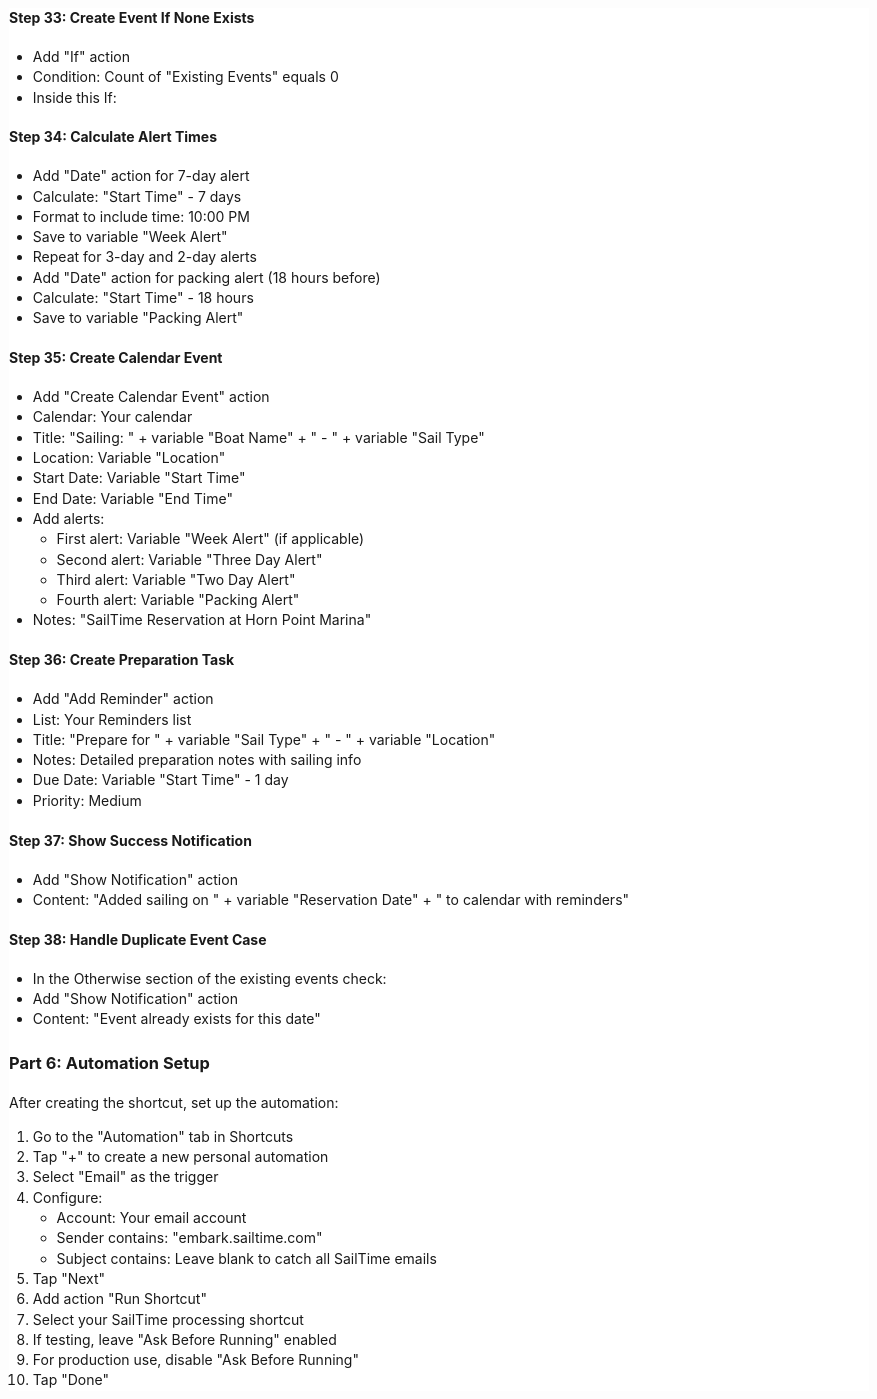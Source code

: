 #### Step 33: Create Event If None Exists
- Add "If" action
- Condition: Count of "Existing Events" equals 0
- Inside this If:

#### Step 34: Calculate Alert Times
- Add "Date" action for 7-day alert
- Calculate: "Start Time" - 7 days
- Format to include time: 10:00 PM
- Save to variable "Week Alert"
- Repeat for 3-day and 2-day alerts
- Add "Date" action for packing alert (18 hours before)
- Calculate: "Start Time" - 18 hours
- Save to variable "Packing Alert"

#### Step 35: Create Calendar Event
- Add "Create Calendar Event" action
- Calendar: Your calendar
- Title: "Sailing: " + variable "Boat Name" + " - " + variable "Sail Type"
- Location: Variable "Location"
- Start Date: Variable "Start Time"
- End Date: Variable "End Time"
- Add alerts:
  - First alert: Variable "Week Alert" (if applicable)
  - Second alert: Variable "Three Day Alert"
  - Third alert: Variable "Two Day Alert"
  - Fourth alert: Variable "Packing Alert"
- Notes: "SailTime Reservation at Horn Point Marina"

#### Step 36: Create Preparation Task
- Add "Add Reminder" action
- List: Your Reminders list
- Title: "Prepare for " + variable "Sail Type" + " - " + variable "Location"
- Notes: Detailed preparation notes with sailing info
- Due Date: Variable "Start Time" - 1 day
- Priority: Medium

#### Step 37: Show Success Notification
- Add "Show Notification" action
- Content: "Added sailing on " + variable "Reservation Date" + " to calendar with reminders"

#### Step 38: Handle Duplicate Event Case
- In the Otherwise section of the existing events check:
- Add "Show Notification" action
- Content: "Event already exists for this date"

### Part 6: Automation Setup

After creating the shortcut, set up the automation:

1. Go to the "Automation" tab in Shortcuts
2. Tap "+" to create a new personal automation
3. Select "Email" as the trigger
4. Configure:
   - Account: Your email account
   - Sender contains: "embark.sailtime.com"
   - Subject contains: Leave blank to catch all SailTime emails
5. Tap "Next"
6. Add action "Run Shortcut"
7. Select your SailTime processing shortcut
8. If testing, leave "Ask Before Running" enabled
9. For production use, disable "Ask Before Running"
10. Tap "Done"
